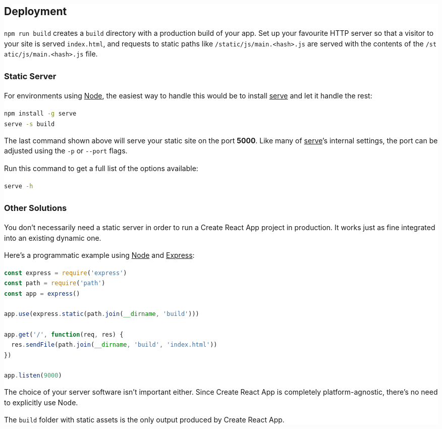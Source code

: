 ## Deployment

`npm run build` creates a `build` directory with a production build of your app.
Set up your favourite HTTP server so that a visitor to your site is served
`index.html`, and requests to static paths like `/static/js/main.<hash>.js` are
served with the contents of the `/static/js/main.<hash>.js` file.

### Static Server

For environments using [Node](https://nodejs.org/), the easiest way to handle
this would be to install [serve](https://github.com/zeit/serve) and let it
handle the rest:

```sh
npm install -g serve
serve -s build
```

The last command shown above will serve your static site on the port **5000**.
Like many of [serve](https://github.com/zeit/serve)’s internal settings, the
port can be adjusted using the `-p` or `--port` flags.

Run this command to get a full list of the options available:

```sh
serve -h
```

### Other Solutions

You don’t necessarily need a static server in order to run a Create React App
project in production. It works just as fine integrated into an existing dynamic
one.

Here’s a programmatic example using [Node](https://nodejs.org/) and
[Express](http://expressjs.com/):

```javascript
const express = require('express')
const path = require('path')
const app = express()

app.use(express.static(path.join(__dirname, 'build')))

app.get('/', function(req, res) {
  res.sendFile(path.join(__dirname, 'build', 'index.html'))
})

app.listen(9000)
```

The choice of your server software isn’t important either. Since Create React
App is completely platform-agnostic, there’s no need to explicitly use Node.

The `build` folder with static assets is the only output produced by Create
React App.
